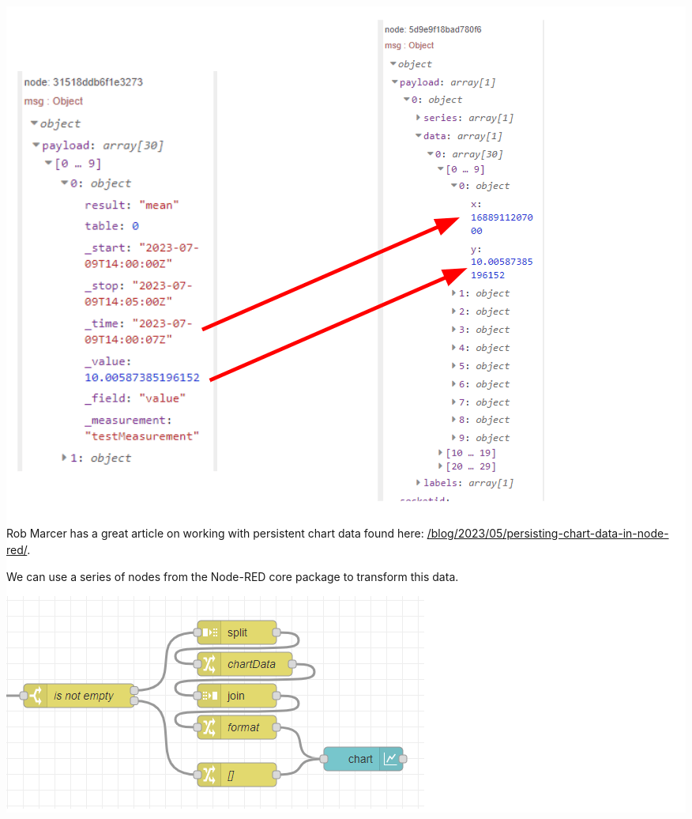 !["Screenshot showing the formated data in the debug panel"](images/influxdb-historical-data/data-format-27.png "Screenshot showing the formated data in the debug panel")

Rob Marcer has a great article on working with persistent chart data found here: [/blog/2023/05/persisting-chart-data-in-node-red/](/blog/2023/05/persisting-chart-data-in-node-red/).

We can use a series of nodes from the Node-RED core package to transform this data.

!["Screenshot showing the flow to transform the data"](images/influxdb-historical-data/transform-data-28.png "Screenshot showing the flow to transform the data")
